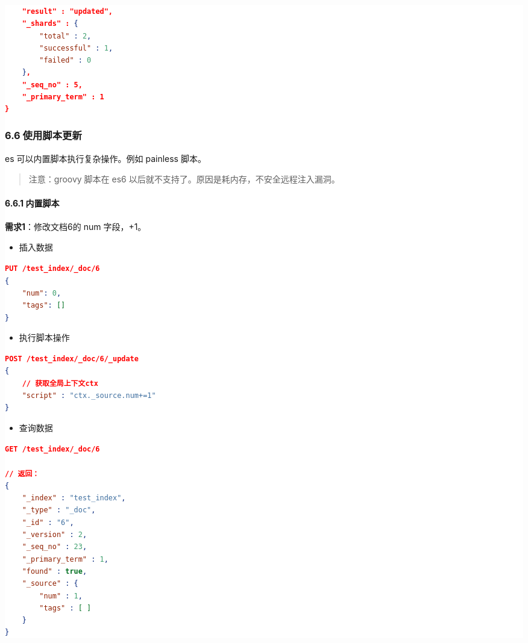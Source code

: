 ```json
    "result" : "updated",
    "_shards" : {
        "total" : 2,
        "successful" : 1,
        "failed" : 0
    },
    "_seq_no" : 5,
    "_primary_term" : 1
}
```

### 6.6 使用脚本更新

es 可以内置脚本执行复杂操作。例如 painless 脚本。

> 注意：groovy 脚本在 es6 以后就不支持了。原因是耗内存，不安全远程注入漏洞。

#### 6.6.1 内置脚本

**需求1**：修改文档6的 num 字段，+1。

* 插入数据

```json
PUT /test_index/_doc/6
{
    "num": 0,
    "tags": []
}
```

* 执行脚本操作

```json
POST /test_index/_doc/6/_update
{
    // 获取全局上下文ctx
    "script" : "ctx._source.num+=1"
}
```

* 查询数据

```json
GET /test_index/_doc/6

// 返回：
{
    "_index" : "test_index",
    "_type" : "_doc",
    "_id" : "6",
    "_version" : 2,
    "_seq_no" : 23,
    "_primary_term" : 1,
    "found" : true,
    "_source" : {
        "num" : 1,
        "tags" : [ ]
    }
}
```
